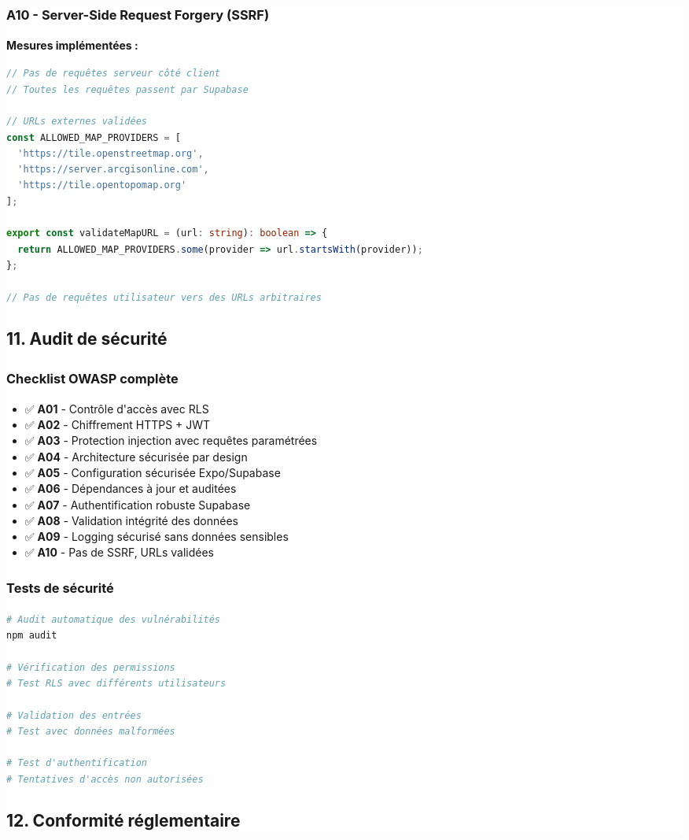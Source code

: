 ### A10 - Server-Side Request Forgery (SSRF)
**Mesures implémentées :**
```typescript
// Pas de requêtes serveur côté client
// Toutes les requêtes passent par Supabase

// URLs externes validées
const ALLOWED_MAP_PROVIDERS = [
  'https://tile.openstreetmap.org',
  'https://server.arcgisonline.com',
  'https://tile.opentopomap.org'
];

export const validateMapURL = (url: string): boolean => {
  return ALLOWED_MAP_PROVIDERS.some(provider => url.startsWith(provider));
};

// Pas de requêtes utilisateur vers des URLs arbitraires
```

## 11. Audit de sécurité

### Checklist OWASP complète
- ✅ **A01** - Contrôle d'accès avec RLS
- ✅ **A02** - Chiffrement HTTPS + JWT
- ✅ **A03** - Protection injection avec requêtes paramétrées
- ✅ **A04** - Architecture sécurisée par design
- ✅ **A05** - Configuration sécurisée Expo/Supabase
- ✅ **A06** - Dépendances à jour et auditées
- ✅ **A07** - Authentification robuste Supabase
- ✅ **A08** - Validation intégrité des données
- ✅ **A09** - Logging sécurisé sans données sensibles
- ✅ **A10** - Pas de SSRF, URLs validées

### Tests de sécurité
```bash
# Audit automatique des vulnérabilités
npm audit

# Vérification des permissions
# Test RLS avec différents utilisateurs

# Validation des entrées
# Test avec données malformées

# Test d'authentification
# Tentatives d'accès non autorisées
```

## 12. Conformité réglementaire
